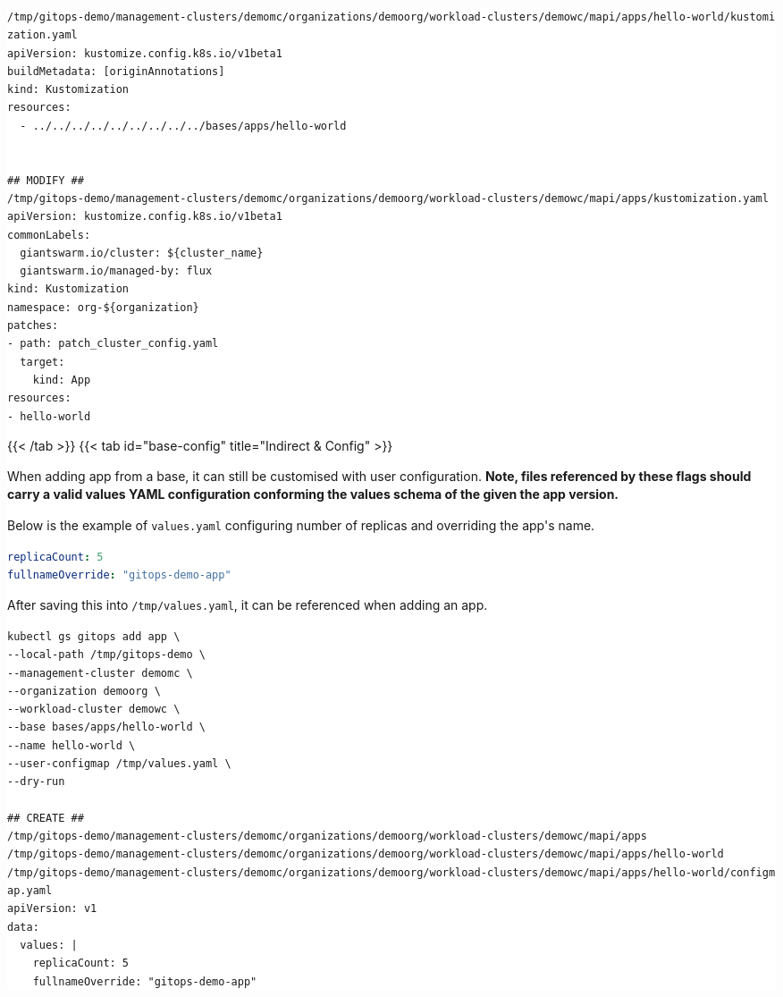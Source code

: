```nohighlight
/tmp/gitops-demo/management-clusters/demomc/organizations/demoorg/workload-clusters/demowc/mapi/apps/hello-world/kustomization.yaml
apiVersion: kustomize.config.k8s.io/v1beta1
buildMetadata: [originAnnotations]
kind: Kustomization
resources:
  - ../../../../../../../../../bases/apps/hello-world


## MODIFY ##
/tmp/gitops-demo/management-clusters/demomc/organizations/demoorg/workload-clusters/demowc/mapi/apps/kustomization.yaml
apiVersion: kustomize.config.k8s.io/v1beta1
commonLabels:
  giantswarm.io/cluster: ${cluster_name}
  giantswarm.io/managed-by: flux
kind: Kustomization
namespace: org-${organization}
patches:
- path: patch_cluster_config.yaml
  target:
    kind: App
resources:
- hello-world
```

{{< /tab >}}
{{< tab id="base-config" title="Indirect & Config" >}}

When adding app from a base, it can still be customised with user configuration. **Note, files referenced by these flags should
carry a valid values YAML configuration conforming the values schema of the given the app version.**

Below is the example of `values.yaml` configuring number of replicas and overriding the app's name.

```yaml
replicaCount: 5
fullnameOverride: "gitops-demo-app"
```

After saving this into `/tmp/values.yaml`, it can be referenced when adding an app.

```nohighlight
kubectl gs gitops add app \
--local-path /tmp/gitops-demo \
--management-cluster demomc \
--organization demoorg \
--workload-cluster demowc \
--base bases/apps/hello-world \
--name hello-world \
--user-configmap /tmp/values.yaml \
--dry-run

## CREATE ##
/tmp/gitops-demo/management-clusters/demomc/organizations/demoorg/workload-clusters/demowc/mapi/apps
/tmp/gitops-demo/management-clusters/demomc/organizations/demoorg/workload-clusters/demowc/mapi/apps/hello-world
/tmp/gitops-demo/management-clusters/demomc/organizations/demoorg/workload-clusters/demowc/mapi/apps/hello-world/configmap.yaml
apiVersion: v1
data:
  values: |
    replicaCount: 5
    fullnameOverride: "gitops-demo-app"
```